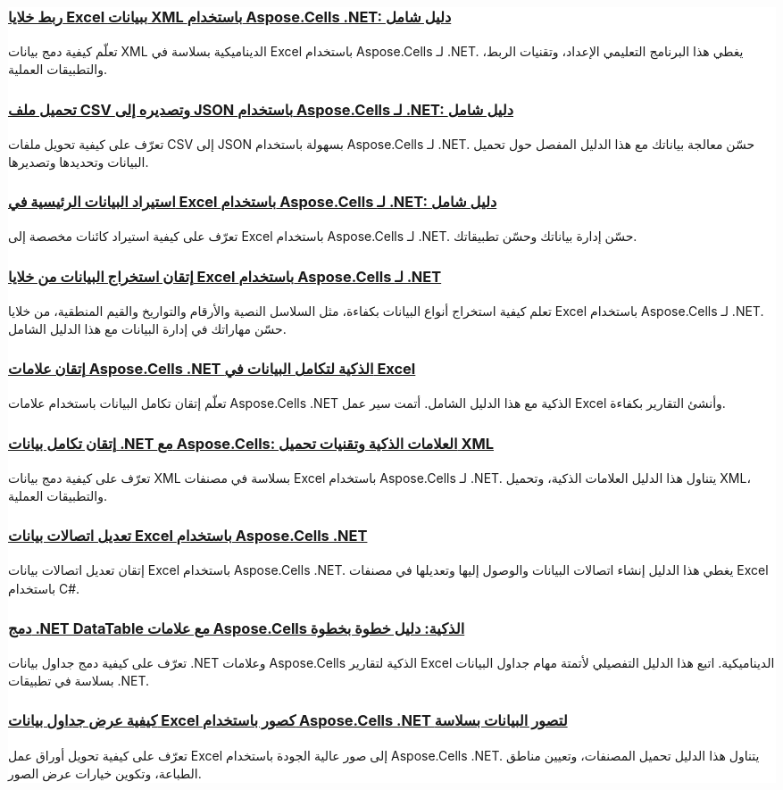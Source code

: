 ### [ربط خلايا Excel ببيانات XML باستخدام Aspose.Cells .NET: دليل شامل](./link-excel-cells-xml-data-aspose-cells-net)
تعلّم كيفية دمج بيانات XML الديناميكية بسلاسة في Excel باستخدام Aspose.Cells لـ .NET. يغطي هذا البرنامج التعليمي الإعداد، وتقنيات الربط، والتطبيقات العملية.

### [تحميل ملف CSV وتصديره إلى JSON باستخدام Aspose.Cells لـ .NET: دليل شامل](./load-csv-export-json-aspose-cells-dotnet)
تعرّف على كيفية تحويل ملفات CSV إلى JSON بسهولة باستخدام Aspose.Cells لـ .NET. حسّن معالجة بياناتك مع هذا الدليل المفصل حول تحميل البيانات وتحديدها وتصديرها.

### [استيراد البيانات الرئيسية في Excel باستخدام Aspose.Cells لـ .NET: دليل شامل](./master-data-import-excel-aspose-cells-net-guide)
تعرّف على كيفية استيراد كائنات مخصصة إلى Excel باستخدام Aspose.Cells لـ .NET. حسّن إدارة بياناتك وحسّن تطبيقاتك.

### [إتقان استخراج البيانات من خلايا Excel باستخدام Aspose.Cells لـ .NET](./mastering-data-extraction-aspose-cells-net)
تعلم كيفية استخراج أنواع البيانات بكفاءة، مثل السلاسل النصية والأرقام والتواريخ والقيم المنطقية، من خلايا Excel باستخدام Aspose.Cells لـ .NET. حسّن مهاراتك في إدارة البيانات مع هذا الدليل الشامل.

### [إتقان علامات Aspose.Cells .NET الذكية لتكامل البيانات في Excel](./mastering-data-integration-aspose-cells-smart-markers)
تعلّم إتقان تكامل البيانات باستخدام علامات Aspose.Cells .NET الذكية مع هذا الدليل الشامل. أتمت سير عمل Excel وأنشئ التقارير بكفاءة.

### [إتقان تكامل بيانات .NET مع Aspose.Cells: العلامات الذكية وتقنيات تحميل XML](./mastering-dotnet-data-integration-aspose-cells-smart-markers-xml-loading)
تعرّف على كيفية دمج بيانات XML بسلاسة في مصنفات Excel باستخدام Aspose.Cells لـ .NET. يتناول هذا الدليل العلامات الذكية، وتحميل XML، والتطبيقات العملية.

### [تعديل اتصالات بيانات Excel باستخدام Aspose.Cells .NET](./modify-excel-data-connections-aspose-cells-net)
إتقان تعديل اتصالات بيانات Excel باستخدام Aspose.Cells .NET. يغطي هذا الدليل إنشاء اتصالات البيانات والوصول إليها وتعديلها في مصنفات Excel باستخدام C#.

### [دمج .NET DataTable مع علامات Aspose.Cells الذكية: دليل خطوة بخطوة](./net-data-table-aspose-cells-smart-markers-integration-guide)
تعرّف على كيفية دمج جداول بيانات .NET وعلامات Aspose.Cells الذكية لتقارير Excel الديناميكية. اتبع هذا الدليل التفصيلي لأتمتة مهام جداول البيانات بسلاسة في تطبيقات .NET.

### [كيفية عرض جداول بيانات Excel كصور باستخدام Aspose.Cells .NET لتصور البيانات بسلاسة](./render-excel-sheets-images-aspose-cells-dotnet)
تعرّف على كيفية تحويل أوراق عمل Excel إلى صور عالية الجودة باستخدام Aspose.Cells .NET. يتناول هذا الدليل تحميل المصنفات، وتعيين مناطق الطباعة، وتكوين خيارات عرض الصور.
